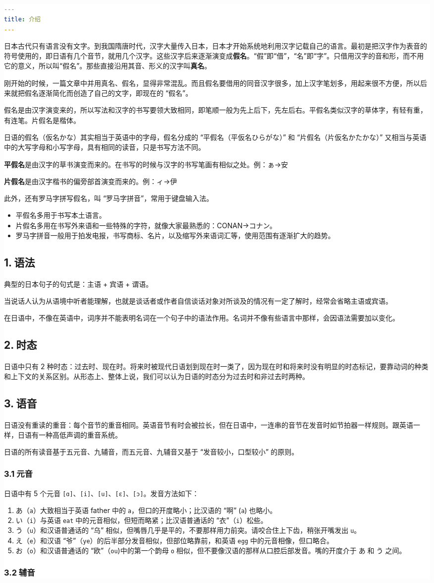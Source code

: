```yaml
---
title: 介绍
---
```


日本古代只有语言没有文字。到我国隋唐时代，汉字大量传入日本，日本才开始系统地利用汉字记载自己的语言。最初是把汉字作为表音的符号使用的，即日语有几个音节，就用几个汉字。这些汉字后来逐渐演变成**假名**。“假”即“借”，“名”即“字”。只借用汉字的音和形，而不用它的意义，所以叫“假名”。那些直接沿用其音、形义的汉字叫**真名**。

刚开始的时候，一篇文章中并用真名、假名，显得非常混乱。而且假名要借用的同音汉字很多，加上汉字笔划多，用起来很不方便，所以后来就把假名逐渐简化而创造了自己的文字，即现在的 “假名”。

假名是由汉字演变来的，所以写法和汉字的书写要领大致相同，即笔顺一般为先上后下，先左后右。平假名类似汉字的草体字，有轻有重，有连笔。片假名是楷体。

日语的假名（仮名かな）其实相当于英语中的字母，假名分成的 “平假名（平仮名ひらがな）” 和 “片假名（片仮名かたかな）” 又相当与英语中的大写字母和小写字母，具有相同的读音，只是书写方法不同。

**平假名**是由汉字的草书演变而来的。在书写的时候与汉字的书写笔画有相似之处。例：ぁ→安

**片假名**是由汉字楷书的偏旁部首演变而来的。例：ィ→伊

此外，还有罗马字拼写假名，叫 “罗马字拼音”，常用于键盘输入法。

- 平假名多用于书写本土语言。
- 片假名多用在书写外来语和一些特殊的字符，就像大家最熟悉的：CONAN→コナン。
- 罗马字拼音一般用于拍发电报，书写商标、名片，以及缩写外来语词汇等，使用范围有逐渐扩大的趋势。

## 1. 语法

典型的日本句子的句式是：主语 + 宾语 + 谓语。

当说话人认为从语境中听者能理解，也就是谈话者或作者自信谈话对象对所谈及的情况有一定了解时，经常会省略主语或宾语。

在日语中，不像在英语中，词序并不能表明名词在一个句子中的语法作用。名词并不像有些语言中那样，会因语法需要加以变化。

## 2. 时态

日语中只有 2 种时态：过去时、现在时。将来时被现代日语划到现在时一类了，因为现在时和将来时没有明显的时态标记，要靠动词的种类和上下文的关系区别。从形态上、整体上说，我们可以认为日语的时态分为过去时和非过去时两种。

## 3. 语音

日语没有重读的重音：每个音节的重音相同。英语音节有时会被拉长，但在日语中，一连串的音节在发音时如节拍器一样规则。跟英语一样，日语有一种高低声调的重音系统。

日语的所有读音基于五元音、九辅音，而五元音、九辅音又基于 “发音较小，口型较小” 的原则。

### 3.1 元音

日语中有 5 个元音 `[ɑ]`、`[i]`、`[u]`、`[ɛ]`、`[ɔ]`。发音方法如下：

1. あ（`a`）大致相当于英语 father 中的 `a`，但口的开度略小；比汉语的 “啊” (`a`) 也略小。
2. い（`i`）与英语 `eat` 中的元音相似，但短而略紧；比汉语普通话的 “衣”（`i`）松些。
3. う（`u`）和汉语普通话的 “乌” 相似，但嘴唇几乎是平的，不要那样用力前突。请咬合住上下齿，稍张开嘴发出 `u`。
4. え（`e`）和汉语 “爷”（`ye`）的后半部分发音相似，但部位略靠前，和英语 `egg` 中的元音相像，但口略合。
5. お（`o`）和汉语普通话的 “欧”（`ou`)中的第一个韵母 `o` 相似，但不要像汉语的那样从口腔后部发音。嘴的开度介于 あ 和 う 之间。

### 3.2 辅音

